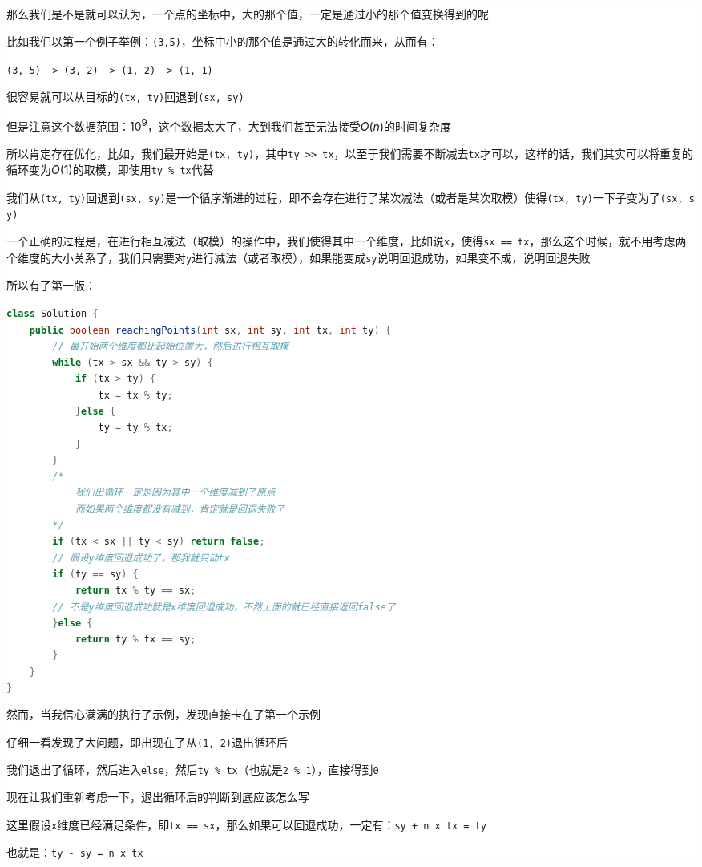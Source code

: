那么我们是不是就可以认为，一个点的坐标中，大的那个值，一定是通过小的那个值变换得到的呢

比如我们以第一个例子举例：`(3,5)`，坐标中小的那个值是通过大的转化而来，从而有：

`(3, 5) -> (3, 2) -> (1, 2) -> (1, 1)`

很容易就可以从目标的`(tx, ty)`回退到`(sx, sy)`

但是注意这个数据范围：$10^9$，这个数据太大了，大到我们甚至无法接受$O(n)$的时间复杂度

所以肯定存在优化，比如，我们最开始是`(tx, ty)`，其中`ty >> tx`，以至于我们需要不断减去`tx`才可以，这样的话，我们其实可以将重复的循环变为$O(1)$的取模，即使用`ty % tx`代替

我们从`(tx, ty)`回退到`(sx, sy)`是一个循序渐进的过程，即不会存在进行了某次减法（或者是某次取模）使得`(tx, ty)`一下子变为了`(sx, sy)`

一个正确的过程是，在进行相互减法（取模）的操作中，我们使得其中一个维度，比如说`x`，使得`sx == tx`，那么这个时候，就不用考虑两个维度的大小关系了，我们只需要对`y`进行减法（或者取模），如果能变成`sy`说明回退成功，如果变不成，说明回退失败

所以有了第一版：

```java
class Solution {
    public boolean reachingPoints(int sx, int sy, int tx, int ty) {
       	// 最开始两个维度都比起始位置大，然后进行相互取模
        while (tx > sx && ty > sy) {
            if (tx > ty) {
                tx = tx % ty;
            }else {
                ty = ty % tx;
            }
        }
        /* 
        	我们出循环一定是因为其中一个维度减到了原点
        	而如果两个维度都没有减到，肯定就是回退失败了
        */
        if (tx < sx || ty < sy) return false;
        // 假设y维度回退成功了，那我就只动tx
        if (ty == sy) {
            return tx % ty == sx;
        // 不是y维度回退成功就是x维度回退成功，不然上面的就已经直接返回false了
        }else {
        	return ty % tx == sy;   
        }
    }
}
```

然而，当我信心满满的执行了示例，发现直接卡在了第一个示例

仔细一看发现了大问题，即出现在了从`(1, 2)`退出循环后

我们退出了循环，然后进入`else`，然后`ty % tx`（也就是`2 % 1`），直接得到`0`

现在让我们重新考虑一下，退出循环后的判断到底应该怎么写

这里假设`x`维度已经满足条件，即`tx == sx`，那么如果可以回退成功，一定有：`sy + n x tx = ty`

也就是：`ty - sy = n x tx`
